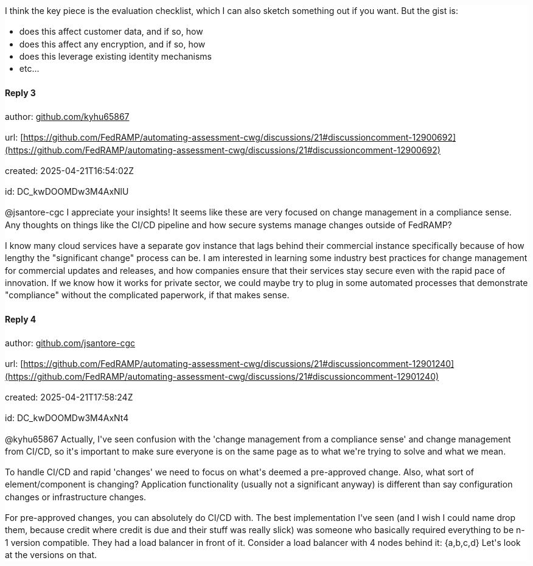 I think the key piece is the evaluation checklist, which I can also sketch something out if you want.  But the gist is:
- does this affect customer data, and if so, how
- does this affect any encryption, and if so, how
- does this leverage existing identity mechanisms
- etc...  



 



#### Reply 3

author: [github.com/kyhu65867](https://github.com/kyhu65867)

url: [https://github.com/FedRAMP/automating-assessment-cwg/discussions/21#discussioncomment-12900692](https://github.com/FedRAMP/automating-assessment-cwg/discussions/21#discussioncomment-12900692)

created: 2025-04-21T16:54:02Z

id: DC_kwDOOMDw3M4AxNlU

@jsantore-cgc I appreciate your insights! It seems like these are very focused on change management in a compliance sense. Any thoughts on things like the CI/CD pipeline and how secure systems manage changes outside of FedRAMP? 

I know many cloud services have a separate gov instance that lags behind their commercial instance specifically because of how lengthy the "significant change" process can be. I am interested in learning some industry best practices for change management for commercial updates and releases, and how companies ensure that their services stay secure even with the rapid pace of innovation. If we know how it works for private sector, we could maybe try to plug in some automated processes that demonstrate "compliance" without the complicated paperwork, if that makes sense. 



#### Reply 4

author: [github.com/jsantore-cgc](https://github.com/jsantore-cgc)

url: [https://github.com/FedRAMP/automating-assessment-cwg/discussions/21#discussioncomment-12901240](https://github.com/FedRAMP/automating-assessment-cwg/discussions/21#discussioncomment-12901240)

created: 2025-04-21T17:58:24Z

id: DC_kwDOOMDw3M4AxNt4

@kyhu65867 
Actually, I've seen confusion with the 'change management from a compliance sense' and change management from CI/CD, so it's important to make sure everyone is on the same page as to what we're trying to solve and what we mean.

To handle CI/CD and rapid 'changes' we need to focus on what's deemed a pre-approved change.  Also, what sort of element/component is changing?  Application functionality (usually not a significant anyway) is different than say configuration changes or infrastructure changes.

For pre-approved changes, you can absolutely do CI/CD with.  The best implementation I've seen (and I wish I could name drop them, because credit where credit is due and their stuff was really slick) was someone who basically required everything to be n-1 version compatible.  They had a load balancer in front of it.  Consider a load balancer with 4 nodes behind it: {a,b,c,d}  Let's look at the versions on that.
